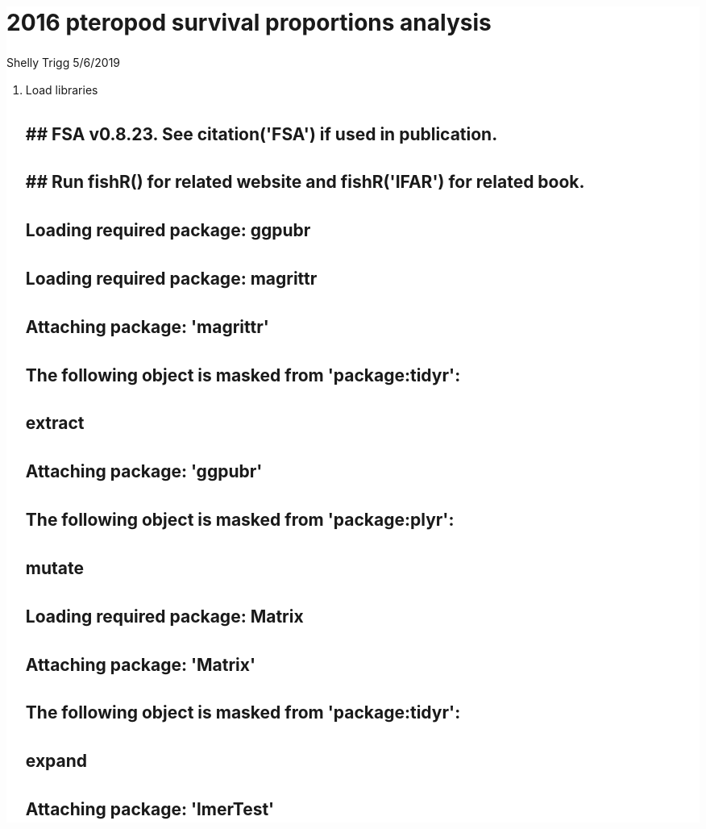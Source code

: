 2016 pteropod survival proportions analysis
================
Shelly Trigg
5/6/2019

1.  Load libraries



    ## ## FSA v0.8.23. See citation('FSA') if used in publication.
    ## ## Run fishR() for related website and fishR('IFAR') for related book.

    ## Loading required package: ggpubr

    ## Loading required package: magrittr

    ## 
    ## Attaching package: 'magrittr'

    ## The following object is masked from 'package:tidyr':
    ## 
    ##     extract

    ## 
    ## Attaching package: 'ggpubr'

    ## The following object is masked from 'package:plyr':
    ## 
    ##     mutate

    ## Loading required package: Matrix

    ## 
    ## Attaching package: 'Matrix'

    ## The following object is masked from 'package:tidyr':
    ## 
    ##     expand

    ## 
    ## Attaching package: 'lmerTest'

